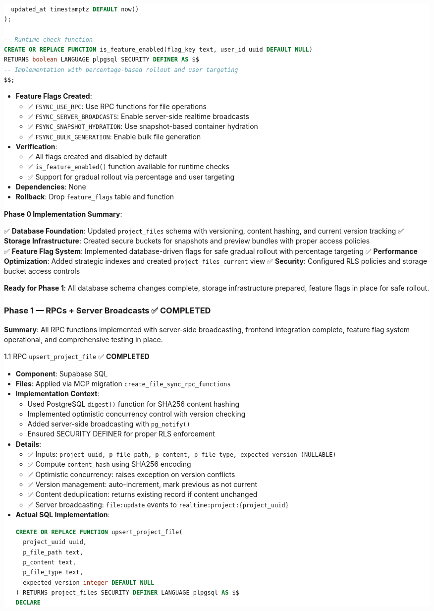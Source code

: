   ```sql
    updated_at timestamptz DEFAULT now()
  );

  -- Runtime check function
  CREATE OR REPLACE FUNCTION is_feature_enabled(flag_key text, user_id uuid DEFAULT NULL)
  RETURNS boolean LANGUAGE plpgsql SECURITY DEFINER AS $$
  -- Implementation with percentage-based rollout and user targeting
  $$;
  ```
- **Feature Flags Created**:
  - ✅ `FSYNC_USE_RPC`: Use RPC functions for file operations
  - ✅ `FSYNC_SERVER_BROADCASTS`: Enable server-side realtime broadcasts  
  - ✅ `FSYNC_SNAPSHOT_HYDRATION`: Use snapshot-based container hydration
  - ✅ `FSYNC_BULK_GENERATION`: Enable bulk file generation
- **Verification**:
  - ✅ All flags created and disabled by default
  - ✅ `is_feature_enabled()` function available for runtime checks
  - ✅ Support for gradual rollout via percentage and user targeting
- **Dependencies**: None
- **Rollback**: Drop `feature_flags` table and function

**Phase 0 Implementation Summary**:

✅ **Database Foundation**: Updated `project_files` schema with versioning, content hashing, and current version tracking
✅ **Storage Infrastructure**: Created secure buckets for snapshots and preview bundles with proper access policies  
✅ **Feature Flag System**: Implemented database-driven flags for safe gradual rollout with percentage targeting
✅ **Performance Optimization**: Added strategic indexes and created `project_files_current` view
✅ **Security**: Configured RLS policies and storage bucket access controls

**Ready for Phase 1**: All database schema changes complete, storage infrastructure prepared, feature flags in place for safe rollout.

### Phase 1 — RPCs + Server Broadcasts ✅ **COMPLETED**

**Summary**: All RPC functions implemented with server-side broadcasting, frontend integration complete, feature flag system operational, and comprehensive testing in place.

1.1 RPC `upsert_project_file` ✅ **COMPLETED**

- **Component**: Supabase SQL
- **Files**: Applied via MCP migration `create_file_sync_rpc_functions`
- **Implementation Context**:
  - Used PostgreSQL `digest()` function for SHA256 content hashing
  - Implemented optimistic concurrency control with version checking
  - Added server-side broadcasting with `pg_notify()`
  - Ensured SECURITY DEFINER for proper RLS enforcement
- **Details**:
  - ✅ Inputs: `project_uuid, p_file_path, p_content, p_file_type, expected_version (NULLABLE)`
  - ✅ Compute `content_hash` using SHA256 encoding
  - ✅ Optimistic concurrency: raises exception on version conflicts
  - ✅ Version management: auto-increment, mark previous as not current
  - ✅ Content deduplication: returns existing record if content unchanged
  - ✅ Server broadcasting: `file:update` events to `realtime:project:{project_uuid}`
- **Actual SQL Implementation**:
  ```sql
  CREATE OR REPLACE FUNCTION upsert_project_file(
    project_uuid uuid,
    p_file_path text,
    p_content text,
    p_file_type text,
    expected_version integer DEFAULT NULL
  ) RETURNS project_files SECURITY DEFINER LANGUAGE plpgsql AS $$
  DECLARE
  ```